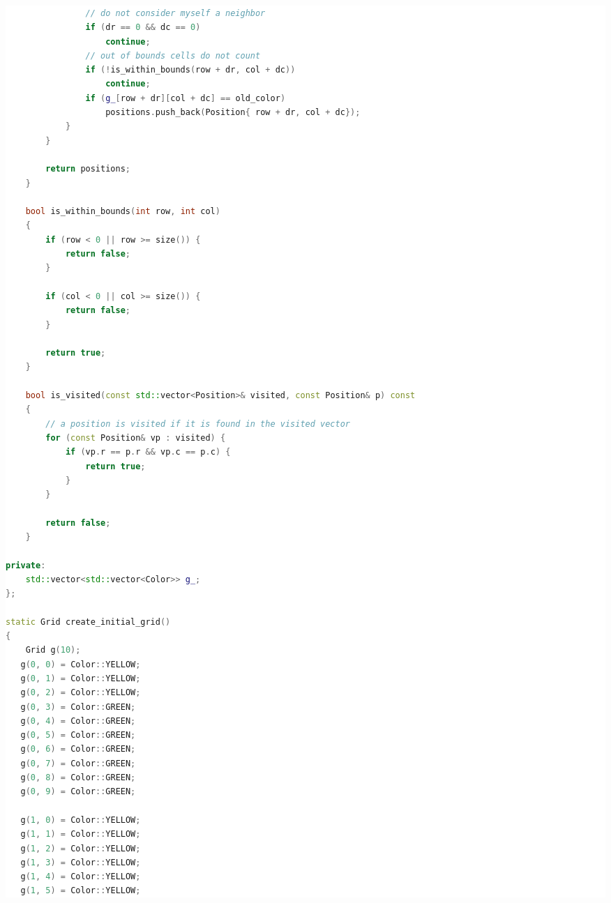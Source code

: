 ```cpp
                // do not consider myself a neighbor
                if (dr == 0 && dc == 0)
                    continue;
                // out of bounds cells do not count
                if (!is_within_bounds(row + dr, col + dc))
                    continue;
                if (g_[row + dr][col + dc] == old_color)
                    positions.push_back(Position{ row + dr, col + dc});
            }
        }

        return positions;
    }

    bool is_within_bounds(int row, int col)
    {
        if (row < 0 || row >= size()) {
            return false;
        }

        if (col < 0 || col >= size()) {
            return false;
        }
        
        return true;
    }

    bool is_visited(const std::vector<Position>& visited, const Position& p) const
    {
        // a position is visited if it is found in the visited vector
        for (const Position& vp : visited) {
            if (vp.r == p.r && vp.c == p.c) {
                return true;
            }
        }

        return false;
    }

private:
    std::vector<std::vector<Color>> g_;
};

static Grid create_initial_grid()
{
    Grid g(10);
   g(0, 0) = Color::YELLOW;
   g(0, 1) = Color::YELLOW;
   g(0, 2) = Color::YELLOW;
   g(0, 3) = Color::GREEN;
   g(0, 4) = Color::GREEN;
   g(0, 5) = Color::GREEN;
   g(0, 6) = Color::GREEN;
   g(0, 7) = Color::GREEN;
   g(0, 8) = Color::GREEN;
   g(0, 9) = Color::GREEN;

   g(1, 0) = Color::YELLOW;
   g(1, 1) = Color::YELLOW;
   g(1, 2) = Color::YELLOW;
   g(1, 3) = Color::YELLOW;
   g(1, 4) = Color::YELLOW;
   g(1, 5) = Color::YELLOW;
```